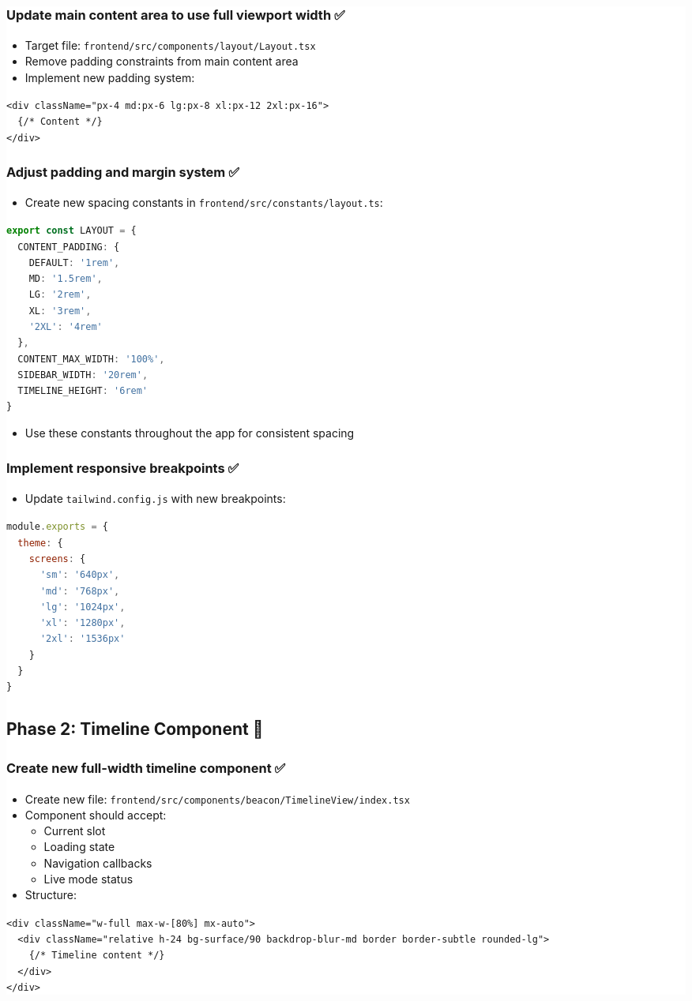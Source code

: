 ### Update main content area to use full viewport width ✅
- Target file: `frontend/src/components/layout/Layout.tsx`
- Remove padding constraints from main content area
- Implement new padding system:
```tsx
<div className="px-4 md:px-6 lg:px-8 xl:px-12 2xl:px-16">
  {/* Content */}
</div>
```

### Adjust padding and margin system ✅
- Create new spacing constants in `frontend/src/constants/layout.ts`:
```ts
export const LAYOUT = {
  CONTENT_PADDING: {
    DEFAULT: '1rem',
    MD: '1.5rem',
    LG: '2rem',
    XL: '3rem',
    '2XL': '4rem'
  },
  CONTENT_MAX_WIDTH: '100%',
  SIDEBAR_WIDTH: '20rem',
  TIMELINE_HEIGHT: '6rem'
}
```
- Use these constants throughout the app for consistent spacing

### Implement responsive breakpoints ✅
- Update `tailwind.config.js` with new breakpoints:
```js
module.exports = {
  theme: {
    screens: {
      'sm': '640px',
      'md': '768px',
      'lg': '1024px',
      'xl': '1280px',
      '2xl': '1536px'
    }
  }
}
```

## Phase 2: Timeline Component 🔄
### Create new full-width timeline component ✅
- Create new file: `frontend/src/components/beacon/TimelineView/index.tsx`
- Component should accept:
  - Current slot
  - Loading state
  - Navigation callbacks
  - Live mode status
- Structure:
```tsx
<div className="w-full max-w-[80%] mx-auto">
  <div className="relative h-24 bg-surface/90 backdrop-blur-md border border-subtle rounded-lg">
    {/* Timeline content */}
  </div>
</div>
```
